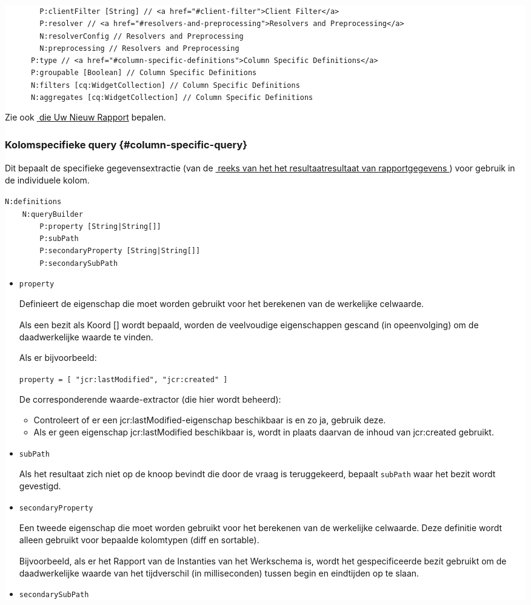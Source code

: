 ```
        P:clientFilter [String] // <a href="#client-filter">Client Filter</a>
        P:resolver // <a href="#resolvers-and-preprocessing">Resolvers and Preprocessing</a>
        N:resolverConfig // Resolvers and Preprocessing
        N:preprocessing // Resolvers and Preprocessing
      P:type // <a href="#column-specific-definitions">Column Specific Definitions</a>
      P:groupable [Boolean] // Column Specific Definitions
      N:filters [cq:WidgetCollection] // Column Specific Definitions
      N:aggregates [cq:WidgetCollection] // Column Specific Definitions
```

Zie ook [&#x200B; die Uw Nieuw Rapport &#x200B;](#defining-your-new-report) bepalen.

### Kolomspecifieke query {#column-specific-query}

Dit bepaalt de specifieke gegevensextractie (van de [&#x200B; reeks van het het resultaatresultaat van rapportgegevens &#x200B;](#the-query-and-data-retrieval)) voor gebruik in de individuele kolom.

```xml
N:definitions
    N:queryBuilder
        P:property [String|String[]]
        P:subPath
        P:secondaryProperty [String|String[]]
        P:secondarySubPath
```

* `property`

  Definieert de eigenschap die moet worden gebruikt voor het berekenen van de werkelijke celwaarde.

  Als een bezit als Koord [] wordt bepaald, worden de veelvoudige eigenschappen gescand (in opeenvolging) om de daadwerkelijke waarde te vinden.

  Als er bijvoorbeeld:

  `property = [ "jcr:lastModified", "jcr:created" ]`

  De corresponderende waarde-extractor (die hier wordt beheerd):

   * Controleert of er een jcr:lastModified-eigenschap beschikbaar is en zo ja, gebruik deze.
   * Als er geen eigenschap jcr:lastModified beschikbaar is, wordt in plaats daarvan de inhoud van jcr:created gebruikt.

* `subPath`

  Als het resultaat zich niet op de knoop bevindt die door de vraag is teruggekeerd, bepaalt `subPath` waar het bezit wordt gevestigd.

* `secondaryProperty`

  Een tweede eigenschap die moet worden gebruikt voor het berekenen van de werkelijke celwaarde. Deze definitie wordt alleen gebruikt voor bepaalde kolomtypen (diff en sortable).

  Bijvoorbeeld, als er het Rapport van de Instanties van het Werkschema is, wordt het gespecificeerde bezit gebruikt om de daadwerkelijke waarde van het tijdverschil (in milliseconden) tussen begin en eindtijden op te slaan.

* `secondarySubPath`

